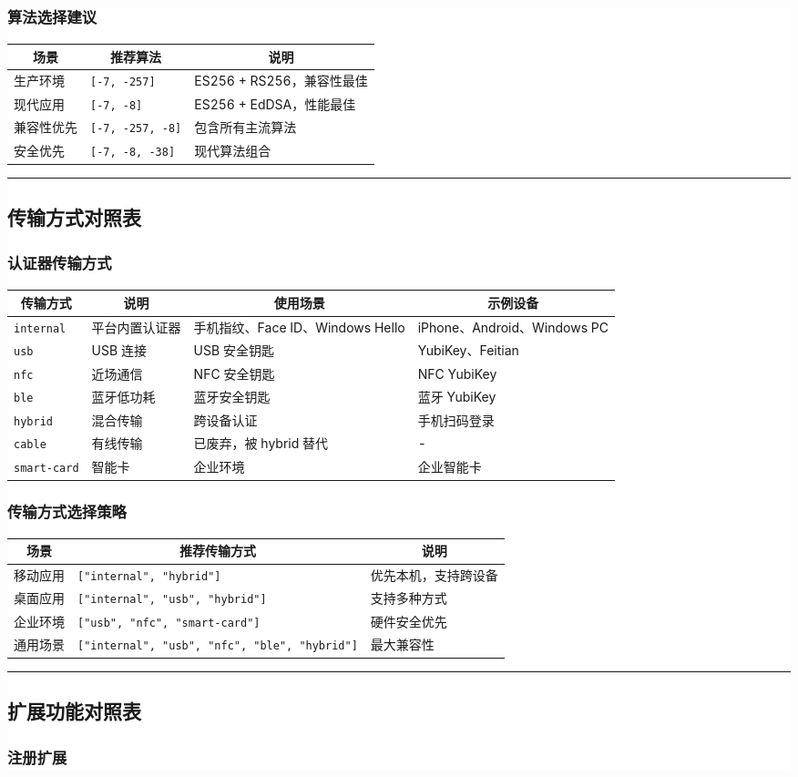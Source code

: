 ### 算法选择建议

| 场景       | 推荐算法         | 说明                      |
| ---------- | ---------------- | ------------------------- |
| 生产环境   | `[-7, -257]`     | ES256 + RS256，兼容性最佳 |
| 现代应用   | `[-7, -8]`       | ES256 + EdDSA，性能最佳   |
| 兼容性优先 | `[-7, -257, -8]` | 包含所有主流算法          |
| 安全优先   | `[-7, -8, -38]`  | 现代算法组合              |

---

## 传输方式对照表

### 认证器传输方式

| 传输方式     | 说明           | 使用场景                         | 示例设备                    |
| ------------ | -------------- | -------------------------------- | --------------------------- |
| `internal`   | 平台内置认证器 | 手机指纹、Face ID、Windows Hello | iPhone、Android、Windows PC |
| `usb`        | USB 连接       | USB 安全钥匙                     | YubiKey、Feitian            |
| `nfc`        | 近场通信       | NFC 安全钥匙                     | NFC YubiKey                 |
| `ble`        | 蓝牙低功耗     | 蓝牙安全钥匙                     | 蓝牙 YubiKey                |
| `hybrid`     | 混合传输       | 跨设备认证                       | 手机扫码登录                |
| `cable`      | 有线传输       | 已废弃，被 hybrid 替代           | -                           |
| `smart-card` | 智能卡         | 企业环境                         | 企业智能卡                  |

### 传输方式选择策略

| 场景     | 推荐传输方式                                  | 说明                 |
| -------- | --------------------------------------------- | -------------------- |
| 移动应用 | `["internal", "hybrid"]`                      | 优先本机，支持跨设备 |
| 桌面应用 | `["internal", "usb", "hybrid"]`               | 支持多种方式         |
| 企业环境 | `["usb", "nfc", "smart-card"]`                | 硬件安全优先         |
| 通用场景 | `["internal", "usb", "nfc", "ble", "hybrid"]` | 最大兼容性           |

---

## 扩展功能对照表

### 注册扩展
